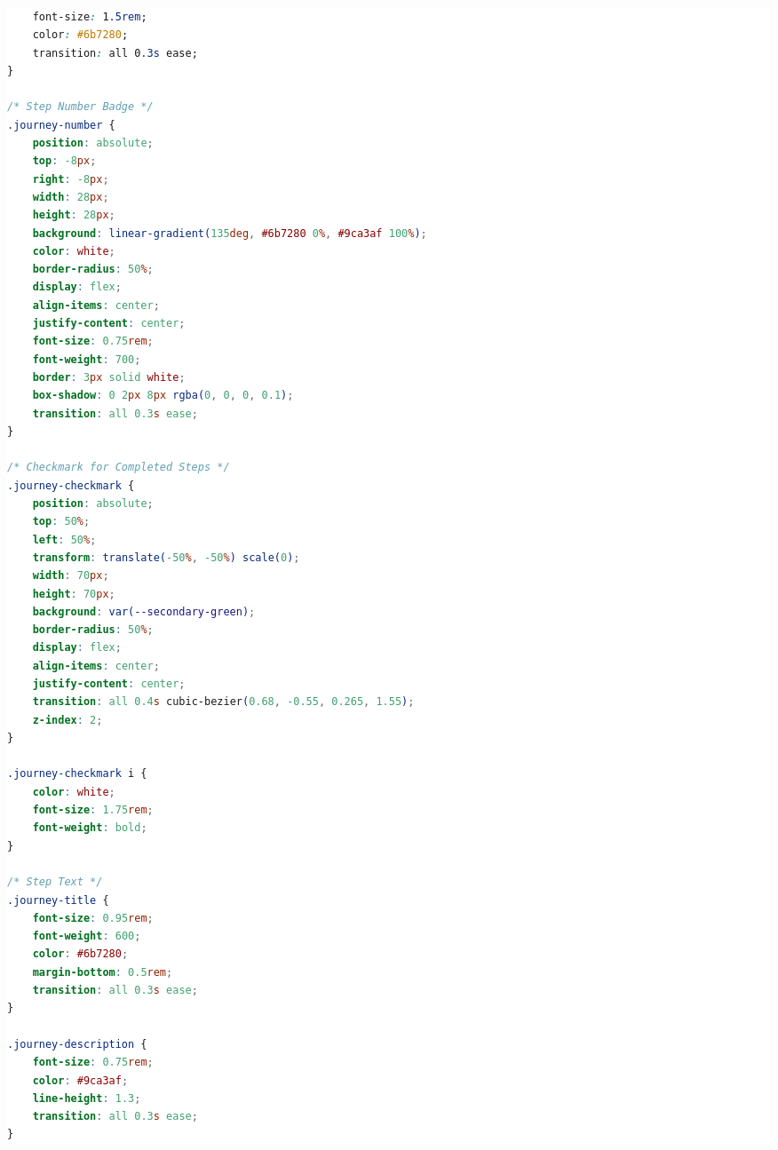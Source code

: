 ```css
    font-size: 1.5rem;
    color: #6b7280;
    transition: all 0.3s ease;
}

/* Step Number Badge */
.journey-number {
    position: absolute;
    top: -8px;
    right: -8px;
    width: 28px;
    height: 28px;
    background: linear-gradient(135deg, #6b7280 0%, #9ca3af 100%);
    color: white;
    border-radius: 50%;
    display: flex;
    align-items: center;
    justify-content: center;
    font-size: 0.75rem;
    font-weight: 700;
    border: 3px solid white;
    box-shadow: 0 2px 8px rgba(0, 0, 0, 0.1);
    transition: all 0.3s ease;
}

/* Checkmark for Completed Steps */
.journey-checkmark {
    position: absolute;
    top: 50%;
    left: 50%;
    transform: translate(-50%, -50%) scale(0);
    width: 70px;
    height: 70px;
    background: var(--secondary-green);
    border-radius: 50%;
    display: flex;
    align-items: center;
    justify-content: center;
    transition: all 0.4s cubic-bezier(0.68, -0.55, 0.265, 1.55);
    z-index: 2;
}

.journey-checkmark i {
    color: white;
    font-size: 1.75rem;
    font-weight: bold;
}

/* Step Text */
.journey-title {
    font-size: 0.95rem;
    font-weight: 600;
    color: #6b7280;
    margin-bottom: 0.5rem;
    transition: all 0.3s ease;
}

.journey-description {
    font-size: 0.75rem;
    color: #9ca3af;
    line-height: 1.3;
    transition: all 0.3s ease;
}
```
